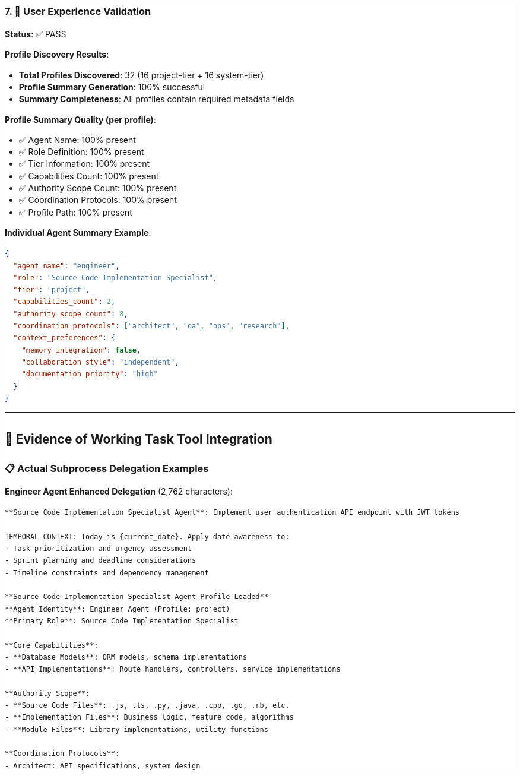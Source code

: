 ### 7. 👤 User Experience Validation
**Status**: ✅ PASS

**Profile Discovery Results**:
- **Total Profiles Discovered**: 32 (16 project-tier + 16 system-tier)
- **Profile Summary Generation**: 100% successful
- **Summary Completeness**: All profiles contain required metadata fields

**Profile Summary Quality (per profile)**:
- ✅ Agent Name: 100% present
- ✅ Role Definition: 100% present  
- ✅ Tier Information: 100% present
- ✅ Capabilities Count: 100% present
- ✅ Authority Scope Count: 100% present
- ✅ Coordination Protocols: 100% present
- ✅ Profile Path: 100% present

**Individual Agent Summary Example**:
```json
{
  "agent_name": "engineer",
  "role": "Source Code Implementation Specialist", 
  "tier": "project",
  "capabilities_count": 2,
  "authority_scope_count": 8,
  "coordination_protocols": ["architect", "qa", "ops", "research"],
  "context_preferences": {
    "memory_integration": false,
    "collaboration_style": "independent", 
    "documentation_priority": "high"
  }
}
```

---

## 🎯 Evidence of Working Task Tool Integration

### 📋 Actual Subprocess Delegation Examples

**Engineer Agent Enhanced Delegation** (2,762 characters):
```
**Source Code Implementation Specialist Agent**: Implement user authentication API endpoint with JWT tokens

TEMPORAL CONTEXT: Today is {current_date}. Apply date awareness to:
- Task prioritization and urgency assessment
- Sprint planning and deadline considerations
- Timeline constraints and dependency management

**Source Code Implementation Specialist Agent Profile Loaded**
**Agent Identity**: Engineer Agent (Profile: project)
**Primary Role**: Source Code Implementation Specialist

**Core Capabilities**:
- **Database Models**: ORM models, schema implementations
- **API Implementations**: Route handlers, controllers, service implementations

**Authority Scope**:
- **Source Code Files**: .js, .ts, .py, .java, .cpp, .go, .rb, etc.
- **Implementation Files**: Business logic, feature code, algorithms
- **Module Files**: Library implementations, utility functions

**Coordination Protocols**:
- Architect: API specifications, system design
```